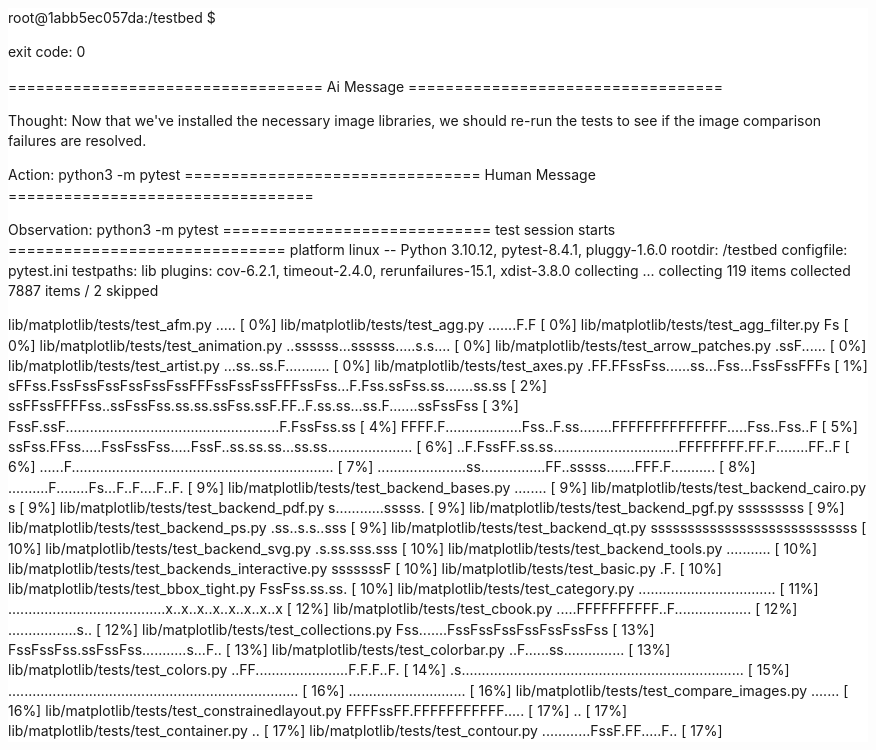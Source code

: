 
root@1abb5ec057da:/testbed $

exit code: 0

================================== Ai Message ==================================

Thought: Now that we've installed the necessary image libraries, we should re-run the tests to see if the image comparison failures are resolved.

Action: <command>python3 -m pytest</command>
================================ Human Message =================================

Observation:
python3 -m pytest
============================= test session starts ==============================
platform linux -- Python 3.10.12, pytest-8.4.1, pluggy-1.6.0
rootdir: /testbed
configfile: pytest.ini
testpaths: lib
plugins: cov-6.2.1, timeout-2.4.0, rerunfailures-15.1, xdist-3.8.0
collecting ... collecting 119 items                                                           collected 7887 items / 2 skipped                                               

lib/matplotlib/tests/test_afm.py .....                                   [  0%]
lib/matplotlib/tests/test_agg.py .......F.F                              [  0%]
lib/matplotlib/tests/test_agg_filter.py Fs                               [  0%]
lib/matplotlib/tests/test_animation.py ..ssssss...ssssss.....s.s....     [  0%]
lib/matplotlib/tests/test_arrow_patches.py .ssF......                    [  0%]
lib/matplotlib/tests/test_artist.py ...ss..ss.F...........               [  0%]
lib/matplotlib/tests/test_axes.py .FF.FFssFss......ss...Fss...FssFssFFFs [  1%]
sFFss.FssFssFssFssFssFssFFFssFssFssFFFssFss...F.Fss.ssFss.ss.......ss.ss [  2%]
ssFFssFFFFss..ssFssFss.ss.ss.ssFss.ssF.FF..F.ss.ss...ss.F.......ssFssFss [  3%]
FssF.ssF.....................................................F.FssFss.ss [  4%]
FFFF.F...................Fss..F.ss........FFFFFFFFFFFFFF.....Fss..Fss..F [  5%]
ssFss.FFss.....FssFssFss.....FssF..ss.ss.ss...ss.ss..................... [  6%]
..F.FssFF.ss.ss...............................FFFFFFFF.FF.F........FF..F [  6%]
......F................................................................. [  7%]
......................ss................FF..sssss.......FFF.F........... [  8%]
..........F........Fs...F..F....F..F.                                    [  9%]
lib/matplotlib/tests/test_backend_bases.py ........                      [  9%]
lib/matplotlib/tests/test_backend_cairo.py s                             [  9%]
lib/matplotlib/tests/test_backend_pdf.py s............sssss.             [  9%]
lib/matplotlib/tests/test_backend_pgf.py sssssssss                       [  9%]
lib/matplotlib/tests/test_backend_ps.py .ss..s.s..sss                    [  9%]
lib/matplotlib/tests/test_backend_qt.py ssssssssssssssssssssssssssss     [ 10%]
lib/matplotlib/tests/test_backend_svg.py .s.ss.sss.sss                   [ 10%]
lib/matplotlib/tests/test_backend_tools.py ...........                   [ 10%]
lib/matplotlib/tests/test_backends_interactive.py sssssssF               [ 10%]
lib/matplotlib/tests/test_basic.py .F.                                   [ 10%]
lib/matplotlib/tests/test_bbox_tight.py FssFss.ss.ss.                    [ 10%]
lib/matplotlib/tests/test_category.py .................................. [ 11%]
.......................................x..x..x..x..x..x..x..x            [ 12%]
lib/matplotlib/tests/test_cbook.py .....FFFFFFFFFF..F................... [ 12%]
.................s..                                                     [ 12%]
lib/matplotlib/tests/test_collections.py Fss.......FssFssFssFssFssFssFss [ 13%]
FssFssFss.ssFssFss...........s...F..                                     [ 13%]
lib/matplotlib/tests/test_colorbar.py ..F......ss...............         [ 13%]
lib/matplotlib/tests/test_colors.py ..FF.......................F.F.F..F. [ 14%]
.s...................................................................... [ 15%]
........................................................................ [ 16%]
.............................                                            [ 16%]
lib/matplotlib/tests/test_compare_images.py .......                      [ 16%]
lib/matplotlib/tests/test_constrainedlayout.py FFFFssFF.FFFFFFFFFFF..... [ 17%]
..                                                                       [ 17%]
lib/matplotlib/tests/test_container.py ..                                [ 17%]
lib/matplotlib/tests/test_contour.py ............FssF.FF.....F..         [ 17%]